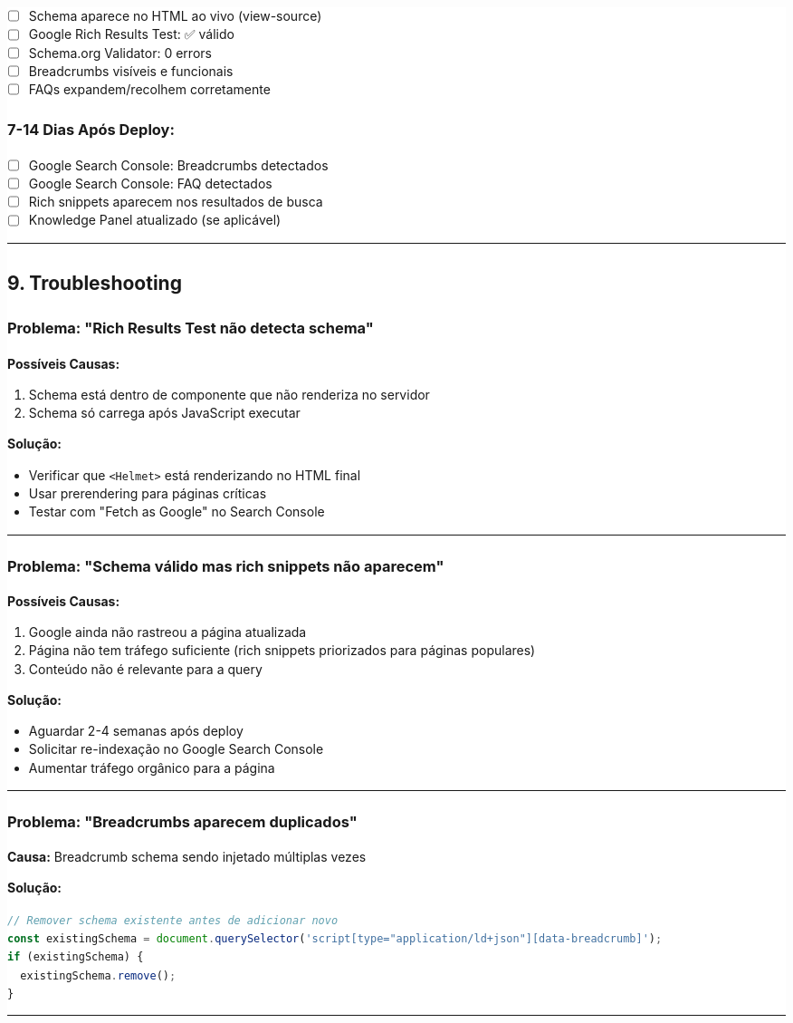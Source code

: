 - [ ] Schema aparece no HTML ao vivo (view-source)
- [ ] Google Rich Results Test: ✅ válido
- [ ] Schema.org Validator: 0 errors
- [ ] Breadcrumbs visíveis e funcionais
- [ ] FAQs expandem/recolhem corretamente

### 7-14 Dias Após Deploy:

- [ ] Google Search Console: Breadcrumbs detectados
- [ ] Google Search Console: FAQ detectados
- [ ] Rich snippets aparecem nos resultados de busca
- [ ] Knowledge Panel atualizado (se aplicável)

---

## 9. Troubleshooting

### Problema: "Rich Results Test não detecta schema"

**Possíveis Causas:**
1. Schema está dentro de componente que não renderiza no servidor
2. Schema só carrega após JavaScript executar

**Solução:**
- Verificar que `<Helmet>` está renderizando no HTML final
- Usar prerendering para páginas críticas
- Testar com "Fetch as Google" no Search Console

---

### Problema: "Schema válido mas rich snippets não aparecem"

**Possíveis Causas:**
1. Google ainda não rastreou a página atualizada
2. Página não tem tráfego suficiente (rich snippets priorizados para páginas populares)
3. Conteúdo não é relevante para a query

**Solução:**
- Aguardar 2-4 semanas após deploy
- Solicitar re-indexação no Google Search Console
- Aumentar tráfego orgânico para a página

---

### Problema: "Breadcrumbs aparecem duplicados"

**Causa:**
Breadcrumb schema sendo injetado múltiplas vezes

**Solução:**
```javascript
// Remover schema existente antes de adicionar novo
const existingSchema = document.querySelector('script[type="application/ld+json"][data-breadcrumb]');
if (existingSchema) {
  existingSchema.remove();
}
```

---